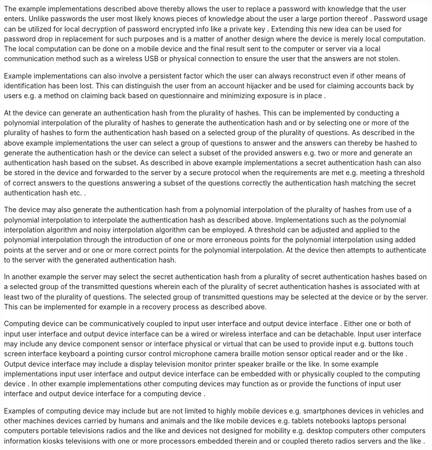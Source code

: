 The example implementations described above thereby allows the user to replace a password with knowledge that the user enters. Unlike passwords the user most likely knows pieces of knowledge about the user a large portion thereof . Password usage can be utilized for local decryption of password encrypted info like a private key . Extending this new idea can be used for password drop in replacement for such purposes and is a matter of another design where the device is merely local computation. The local computation can be done on a mobile device and the final result sent to the computer or server via a local communication method such as a wireless USB or physical connection to ensure the user that the answers are not stolen.

Example implementations can also involve a persistent factor which the user can always reconstruct even if other means of identification has been lost. This can distinguish the user from an account hijacker and be used for claiming accounts back by users e.g. a method on claiming back based on questionnaire and minimizing exposure is in place .

At the device can generate an authentication hash from the plurality of hashes. This can be implemented by conducting a polynomial interpolation of the plurality of hashes to generate the authentication hash and or by selecting one or more of the plurality of hashes to form the authentication hash based on a selected group of the plurality of questions. As described in the above example implementations the user can select a group of questions to answer and the answers can thereby be hashed to generate the authentication hash or the device can select a subset of the provided answers e.g. two or more and generate an authentication hash based on the subset. As described in above example implementations a secret authentication hash can also be stored in the device and forwarded to the server by a secure protocol when the requirements are met e.g. meeting a threshold of correct answers to the questions answering a subset of the questions correctly the authentication hash matching the secret authentication hash etc. .

The device may also generate the authentication hash from a polynomial interpolation of the plurality of hashes from use of a polynomial interpolation to interpolate the authentication hash as described above. Implementations such as the polynomial interpolation algorithm and noisy interpolation algorithm can be employed. A threshold can be adjusted and applied to the polynomial interpolation through the introduction of one or more erroneous points for the polynomial interpolation using added points at the server and or one or more correct points for the polynomial interpolation. At the device then attempts to authenticate to the server with the generated authentication hash.

In another example the server may select the secret authentication hash from a plurality of secret authentication hashes based on a selected group of the transmitted questions wherein each of the plurality of secret authentication hashes is associated with at least two of the plurality of questions. The selected group of transmitted questions may be selected at the device or by the server. This can be implemented for example in a recovery process as described above.

Computing device can be communicatively coupled to input user interface and output device interface . Either one or both of input user interface and output device interface can be a wired or wireless interface and can be detachable. Input user interface may include any device component sensor or interface physical or virtual that can be used to provide input e.g. buttons touch screen interface keyboard a pointing cursor control microphone camera braille motion sensor optical reader and or the like . Output device interface may include a display television monitor printer speaker braille or the like. In some example implementations input user interface and output device interface can be embedded with or physically coupled to the computing device . In other example implementations other computing devices may function as or provide the functions of input user interface and output device interface for a computing device .

Examples of computing device may include but are not limited to highly mobile devices e.g. smartphones devices in vehicles and other machines devices carried by humans and animals and the like mobile devices e.g. tablets notebooks laptops personal computers portable televisions radios and the like and devices not designed for mobility e.g. desktop computers other computers information kiosks televisions with one or more processors embedded therein and or coupled thereto radios servers and the like .
